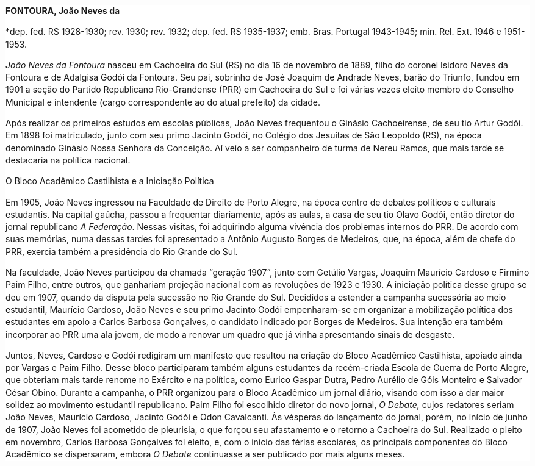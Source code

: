 **FONTOURA, João Neves da**

\*dep. fed. RS 1928-1930; rev. 1930; rev. 1932; dep. fed. RS 1935-1937;
emb. Bras. Portugal 1943-1945; min. Rel. Ext. 1946 e 1951-1953.

*João Neves da Fontoura* nasceu em Cachoeira do Sul (RS) no dia 16 de
novembro de 1889, filho do coronel Isidoro Neves da Fontoura e de
Adalgisa Godói da Fontoura. Seu pai, sobrinho de José Joaquim de Andrade
Neves, barão do Triunfo, fundou em 1901 a seção do Partido Republicano
Rio-Grandense (PRR) em Cachoeira do Sul e foi várias vezes eleito membro
do Conselho Municipal e intendente (cargo correspondente ao do atual
prefeito) da cidade.

Após realizar os primeiros estudos em escolas públicas, João Neves
frequentou o Ginásio Cachoeirense, de seu tio Artur Godói. Em 1898 foi
matriculado, junto com seu primo Jacinto Godói, no Colégio dos Jesuítas
de São Leopoldo (RS), na época denominado Ginásio Nossa Senhora da
Conceição. Aí veio a ser companheiro de turma de Nereu Ramos, que mais
tarde se destacaria na política nacional.

O Bloco Acadêmico Castilhista e a Iniciação Política

Em 1905, João Neves ingressou na Faculdade de Direito de Porto Alegre,
na época centro de debates políticos e culturais estudantis. Na capital
gaúcha, passou a frequentar diariamente, após as aulas, a casa de seu
tio Olavo Godói, então diretor do jornal republicano *A Federação*.
Nessas visitas, foi adquirindo alguma vivência dos problemas internos do
PRR. De acordo com suas memórias, numa dessas tardes foi apresentado a
Antônio Augusto Borges de Medeiros, que, na época, além de chefe do PRR,
exercia também a presidência do Rio Grande do Sul.

Na faculdade, João Neves participou da chamada “geração 1907”, junto com
Getúlio Vargas, Joaquim Maurício Cardoso e Firmino Paim Filho, entre
outros, que ganhariam projeção nacional com as revoluções de 1923 e
1930. A iniciação política desse grupo se deu em 1907, quando da disputa
pela sucessão no Rio Grande do Sul. Decididos a estender a campanha
sucessória ao meio estudantil, Maurício Cardoso, João Neves e seu primo
Jacinto Godói empenharam-se em organizar a mobilização política dos
estudantes em apoio a Carlos Barbosa Gonçalves, o candidato indicado por
Borges de Medeiros. Sua intenção era também incorporar ao PRR uma ala
jovem, de modo a renovar um quadro que já vinha apresentando sinais de
desgaste.

Juntos, Neves, Cardoso e Godói redigiram um manifesto que resultou na
criação do Bloco Acadêmico Castilhista, apoiado ainda por Vargas e Paim
Filho. Desse bloco participaram também alguns estudantes da recém-criada
Escola de Guerra de Porto Alegre, que obteriam mais tarde renome no
Exército e na política, como Eurico Gaspar Dutra, Pedro Aurélio de Góis
Monteiro e Salvador César Obino. Durante a campanha, o PRR organizou
para o Bloco Acadêmico um jornal diário, visando com isso a dar maior
solidez ao movimento estudantil republicano. Paim Filho foi escolhido
diretor do novo jornal, *O* *Debate,* cujos redatores seriam João Neves,
Maurício Cardoso, Jacinto Godói e Odon Cavalcanti. Às vésperas do
lançamento do jornal, porém, no início de junho de 1907, João Neves foi
acometido de pleurisia, o que forçou seu afastamento e o retorno a
Cachoeira do Sul. Realizado o pleito em novembro, Carlos Barbosa
Gonçalves foi eleito, e, com o início das férias escolares, os
principais componentes do Bloco Acadêmico se dispersaram, embora *O
Debate* continuasse a ser publicado por mais alguns meses.
